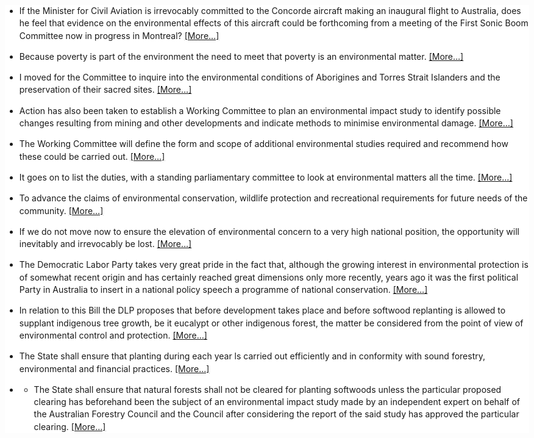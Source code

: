 * If the Minister for Civil Aviation is irrevocably committed to the Concorde aircraft making an inaugural flight to Australia, does he feel that evidence on the <span class="highlight">environmental</span> effects of this aircraft could be forthcoming from a meeting of the First Sonic Boom Committee now in progress in Montreal? [[More&hellip;]](https://historichansard.net/senate/1972/19720510_senate_27_s52/#subdebate-17-0)

* Because poverty is part of the environment the need to meet that poverty is an <span class="highlight">environmental</span> matter. [[More&hellip;]](https://historichansard.net/senate/1972/19720511_senate_27_s52/#subdebate-47-0)

* I moved for the Committee to inquire into the <span class="highlight">environmental</span> conditions of Aborigines and Torres Strait Islanders and the preservation of their sacred sites. [[More&hellip;]](https://historichansard.net/senate/1972/19720511_senate_27_s52/#debate-49)

* Action has also been taken to establish a Working Committee to plan an <span class="highlight">environmental</span> impact study to identify possible changes resulting from mining and other developments and indicate methods to minimise <span class="highlight">environmental</span> damage. [[More&hellip;]](https://historichansard.net/senate/1972/19720530_senate_27_s52/#subdebate-53-0)

* The Working Committee will define the form and scope of additional <span class="highlight">environmental</span> studies required and recommend how these could be carried out. [[More&hellip;]](https://historichansard.net/senate/1972/19720530_senate_27_s52/#subdebate-53-0)

* It goes on to list the duties, with a standing parliamentary committee to look at <span class="highlight">environmental</span> matters all the time. [[More&hellip;]](https://historichansard.net/senate/1972/19720601_senate_27_s52/#subdebate-24-0)

* To advance the claims of <span class="highlight">environmental</span> conservation, wildlife protection and recreational requirements for future needs of the community. [[More&hellip;]](https://historichansard.net/senate/1972/19720815_senate_27_s53/#subdebate-43-0)

* If we do not move now to ensure the elevation of <span class="highlight">environmental</span> concern to a very high national position, the opportunity will inevitably and irrevocably be lost. [[More&hellip;]](https://historichansard.net/senate/1972/19720816_senate_27_s53/#subdebate-49-0)

* The Democratic Labor Party takes very great pride in the fact that, although the growing interest in <span class="highlight">environmental</span> protection is of somewhat recent origin and has certainly reached great dimensions only more recently, years ago it was the first political Party in Australia to insert in a national policy speech a programme of national conservation. [[More&hellip;]](https://historichansard.net/senate/1972/19720816_senate_27_s53/#subdebate-49-0)

* In relation to this Bill the DLP proposes that before development takes place and before softwood replanting is allowed to supplant indigenous tree growth, be it eucalypt or other indigenous forest, the matter be considered from the point of view of <span class="highlight">environmental</span> control and protection. [[More&hellip;]](https://historichansard.net/senate/1972/19720816_senate_27_s53/#subdebate-49-0)

* The State shall ensure that planting during each year ls carried out efficiently and in conformity with sound forestry, <span class="highlight">environmental</span> and financial practices. [[More&hellip;]](https://historichansard.net/senate/1972/19720816_senate_27_s53/#subdebate-49-0)

* -  The State shall ensure that natural forests shall not be cleared for planting softwoods unless the particular proposed clearing has beforehand been the subject of an <span class="highlight">environmental</span> impact study made by an independent expert on behalf of the Australian Forestry Council and the Council after considering the report of the said study has approved the particular clearing. [[More&hellip;]](https://historichansard.net/senate/1972/19720816_senate_27_s53/#subdebate-49-0)
